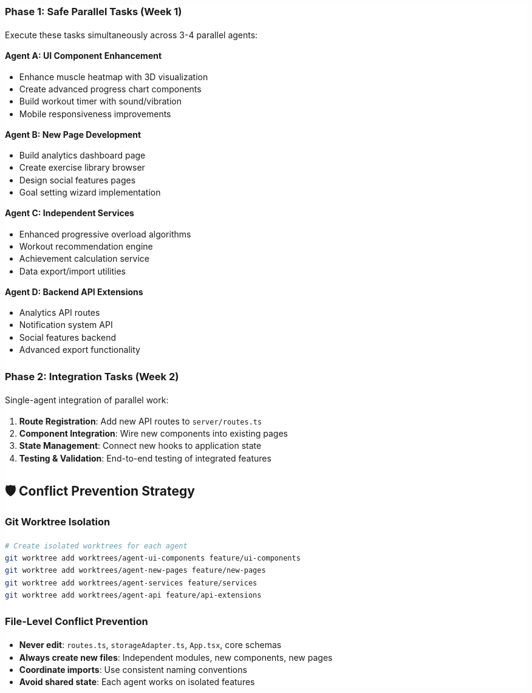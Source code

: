 ### Phase 1: Safe Parallel Tasks (Week 1)
Execute these tasks simultaneously across 3-4 parallel agents:

**Agent A: UI Component Enhancement**
- Enhance muscle heatmap with 3D visualization
- Create advanced progress chart components
- Build workout timer with sound/vibration
- Mobile responsiveness improvements

**Agent B: New Page Development** 
- Build analytics dashboard page
- Create exercise library browser
- Design social features pages
- Goal setting wizard implementation

**Agent C: Independent Services**
- Enhanced progressive overload algorithms
- Workout recommendation engine  
- Achievement calculation service
- Data export/import utilities

**Agent D: Backend API Extensions**
- Analytics API routes
- Notification system API
- Social features backend
- Advanced export functionality

### Phase 2: Integration Tasks (Week 2)
Single-agent integration of parallel work:

1. **Route Registration**: Add new API routes to `server/routes.ts`
2. **Component Integration**: Wire new components into existing pages
3. **State Management**: Connect new hooks to application state
4. **Testing & Validation**: End-to-end testing of integrated features

## 🛡️ Conflict Prevention Strategy

### Git Worktree Isolation
```bash
# Create isolated worktrees for each agent
git worktree add worktrees/agent-ui-components feature/ui-components
git worktree add worktrees/agent-new-pages feature/new-pages  
git worktree add worktrees/agent-services feature/services
git worktree add worktrees/agent-api feature/api-extensions
```

### File-Level Conflict Prevention
- **Never edit**: `routes.ts`, `storageAdapter.ts`, `App.tsx`, core schemas
- **Always create new files**: Independent modules, new components, new pages
- **Coordinate imports**: Use consistent naming conventions
- **Avoid shared state**: Each agent works on isolated features
